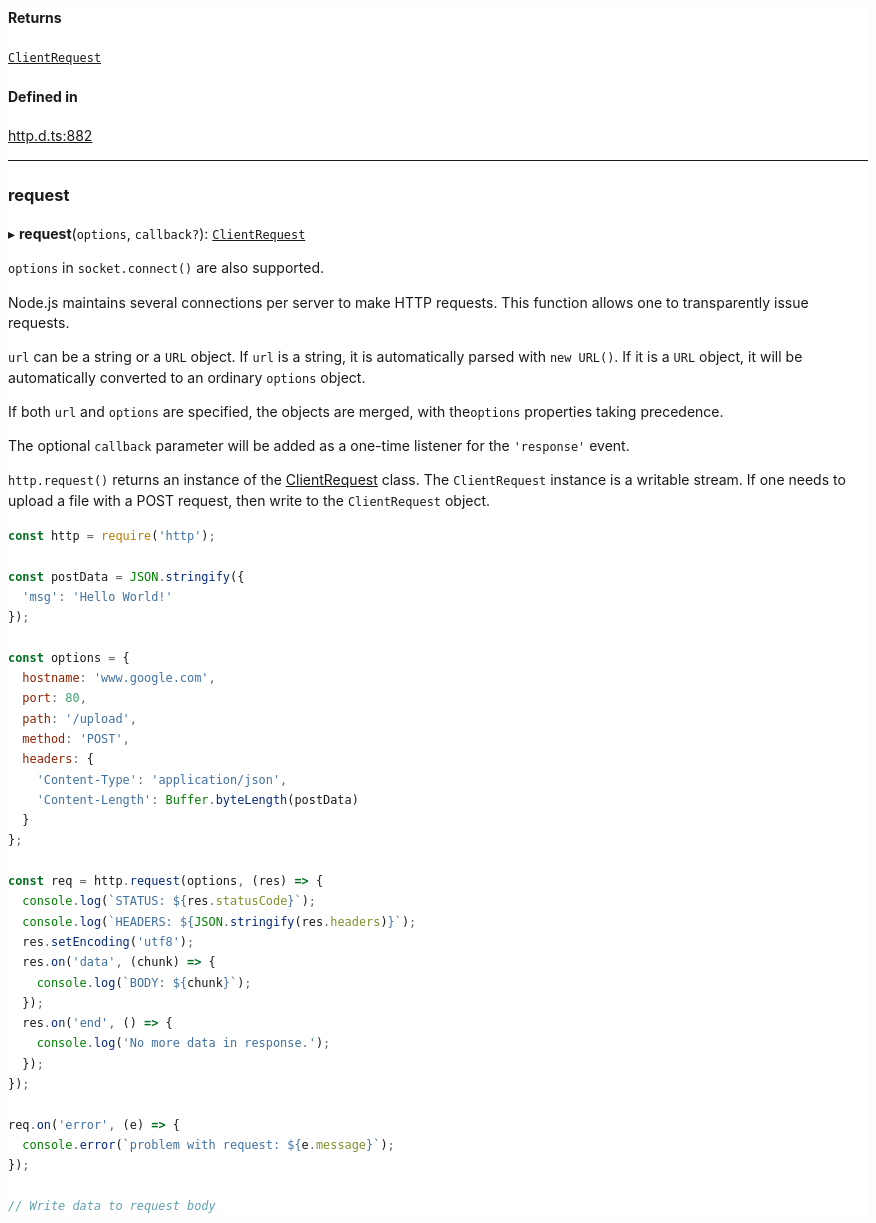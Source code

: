 #### Returns

[`ClientRequest`](../classes/http._http_.ClientRequest.md)

#### Defined in

[http.d.ts:882](https://github.com/goodcodedev/bun-types/blob/8bd1b3a/http.d.ts#L882)

___

### request

▸ **request**(`options`, `callback?`): [`ClientRequest`](../classes/http._http_.ClientRequest.md)

`options` in `socket.connect()` are also supported.

Node.js maintains several connections per server to make HTTP requests.
This function allows one to transparently issue requests.

`url` can be a string or a `URL` object. If `url` is a
string, it is automatically parsed with `new URL()`. If it is a `URL` object, it will be automatically converted to an ordinary `options` object.

If both `url` and `options` are specified, the objects are merged, with the`options` properties taking precedence.

The optional `callback` parameter will be added as a one-time listener for
the `'response'` event.

`http.request()` returns an instance of the [ClientRequest](../classes/http._node_https_.ClientRequest.md) class. The `ClientRequest` instance is a writable stream. If one needs to
upload a file with a POST request, then write to the `ClientRequest` object.

```js
const http = require('http');

const postData = JSON.stringify({
  'msg': 'Hello World!'
});

const options = {
  hostname: 'www.google.com',
  port: 80,
  path: '/upload',
  method: 'POST',
  headers: {
    'Content-Type': 'application/json',
    'Content-Length': Buffer.byteLength(postData)
  }
};

const req = http.request(options, (res) => {
  console.log(`STATUS: ${res.statusCode}`);
  console.log(`HEADERS: ${JSON.stringify(res.headers)}`);
  res.setEncoding('utf8');
  res.on('data', (chunk) => {
    console.log(`BODY: ${chunk}`);
  });
  res.on('end', () => {
    console.log('No more data in response.');
  });
});

req.on('error', (e) => {
  console.error(`problem with request: ${e.message}`);
});

// Write data to request body
```